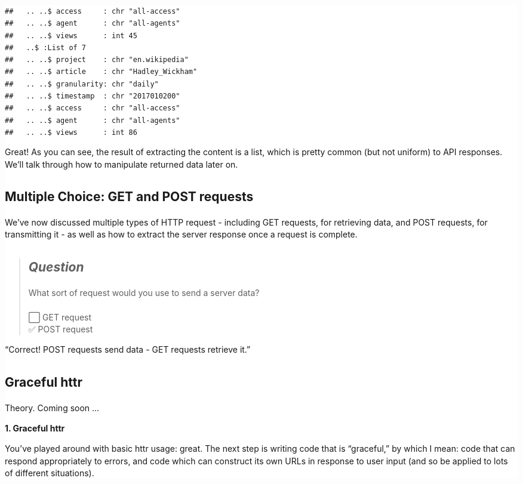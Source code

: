     ##   .. ..$ access     : chr "all-access"
    ##   .. ..$ agent      : chr "all-agents"
    ##   .. ..$ views      : int 45
    ##   ..$ :List of 7
    ##   .. ..$ project    : chr "en.wikipedia"
    ##   .. ..$ article    : chr "Hadley_Wickham"
    ##   .. ..$ granularity: chr "daily"
    ##   .. ..$ timestamp  : chr "2017010200"
    ##   .. ..$ access     : chr "all-access"
    ##   .. ..$ agent      : chr "all-agents"
    ##   .. ..$ views      : int 86

Great! As you can see, the result of extracting the content is a list,
which is pretty common (but not uniform) to API responses. We’ll talk
through how to manipulate returned data later on.

## Multiple Choice: GET and POST requests

We’ve now discussed multiple types of HTTP request - including GET
requests, for retrieving data, and POST requests, for transmitting it -
as well as how to extract the server response once a request is
complete.

> ## *Question*
>
> What sort of request would you use to send a server data?<br> <br> ⬜
> GET request<br> ✅ POST request<br>

“Correct! POST requests send data - GET requests retrieve it.”

## Graceful httr

Theory. Coming soon …

**1. Graceful httr**

You’ve played around with basic httr usage: great. The next step is
writing code that is “graceful,” by which I mean: code that can respond
appropriately to errors, and code which can construct its own URLs in
response to user input (and so be applied to lots of different
situations).
